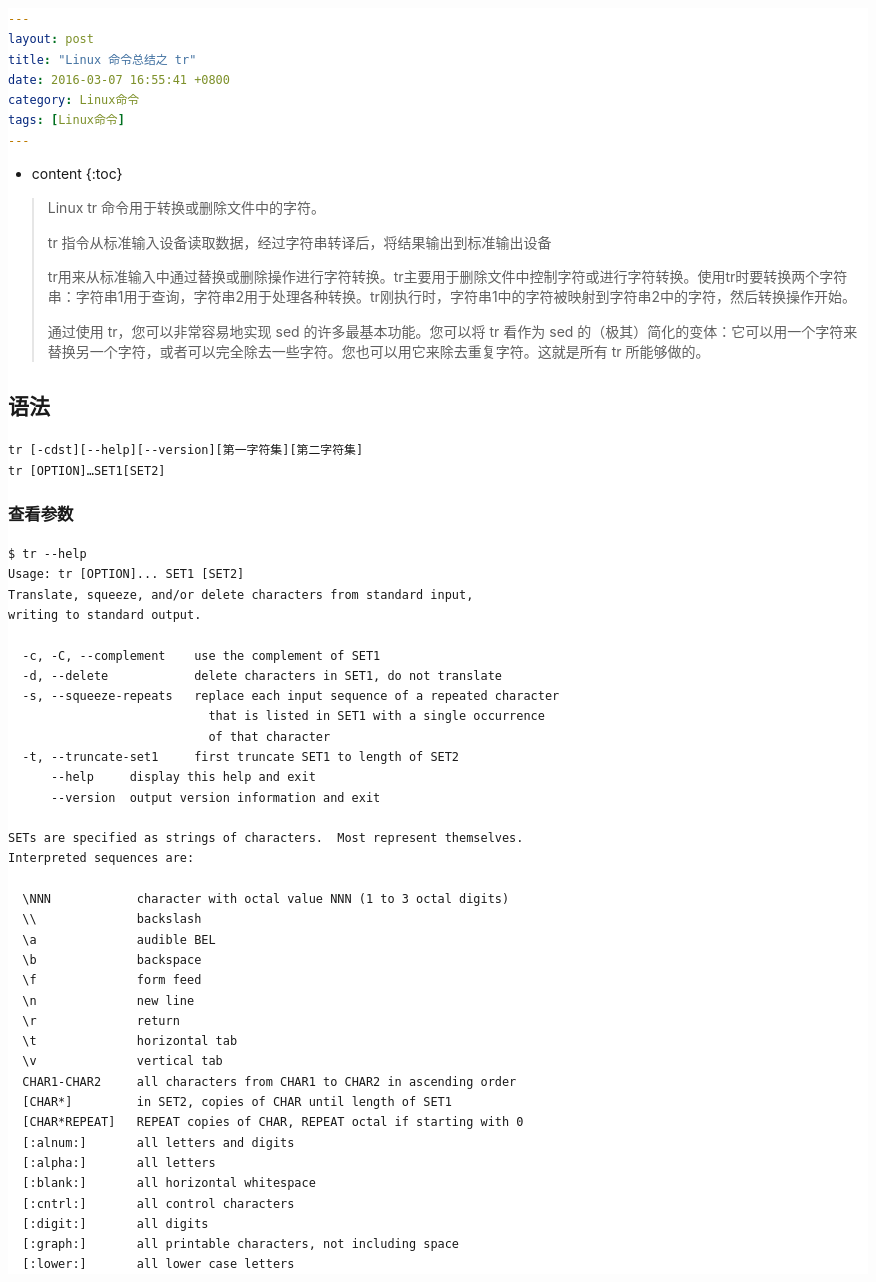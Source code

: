 ```yaml
---
layout: post
title: "Linux 命令总结之 tr"
date: 2016-03-07 16:55:41 +0800
category: Linux命令
tags: [Linux命令]
---
```

* content
{:toc}


> Linux tr 命令用于转换或删除文件中的字符。
>
>tr 指令从标准输入设备读取数据，经过字符串转译后，将结果输出到标准输出设备
>
>tr用来从标准输入中通过替换或删除操作进行字符转换。tr主要用于删除文件中控制字符或进行字符转换。使用tr时要转换两个字符串：字符串1用于查询，字符串2用于处理各种转换。tr刚执行时，字符串1中的字符被映射到字符串2中的字符，然后转换操作开始。
>
>通过使用 tr，您可以非常容易地实现 sed 的许多最基本功能。您可以将 tr 看作为 sed 的（极其）简化的变体：它可以用一个字符来替换另一个字符，或者可以完全除去一些字符。您也可以用它来除去重复字符。这就是所有 tr 所能够做的。

## 语法
	
	tr [-cdst][--help][--version][第一字符集][第二字符集]  
	tr [OPTION]…SET1[SET2] 

### 查看参数

	$ tr --help
	Usage: tr [OPTION]... SET1 [SET2]
	Translate, squeeze, and/or delete characters from standard input,
	writing to standard output.
	
	  -c, -C, --complement    use the complement of SET1
	  -d, --delete            delete characters in SET1, do not translate
	  -s, --squeeze-repeats   replace each input sequence of a repeated character
	                            that is listed in SET1 with a single occurrence
	                            of that character
	  -t, --truncate-set1     first truncate SET1 to length of SET2
	      --help     display this help and exit
	      --version  output version information and exit
	
	SETs are specified as strings of characters.  Most represent themselves.
	Interpreted sequences are:
	
	  \NNN            character with octal value NNN (1 to 3 octal digits)
	  \\              backslash
	  \a              audible BEL
	  \b              backspace
	  \f              form feed
	  \n              new line
	  \r              return
	  \t              horizontal tab
	  \v              vertical tab
	  CHAR1-CHAR2     all characters from CHAR1 to CHAR2 in ascending order
	  [CHAR*]         in SET2, copies of CHAR until length of SET1
	  [CHAR*REPEAT]   REPEAT copies of CHAR, REPEAT octal if starting with 0
	  [:alnum:]       all letters and digits
	  [:alpha:]       all letters
	  [:blank:]       all horizontal whitespace
	  [:cntrl:]       all control characters
	  [:digit:]       all digits
	  [:graph:]       all printable characters, not including space
	  [:lower:]       all lower case letters